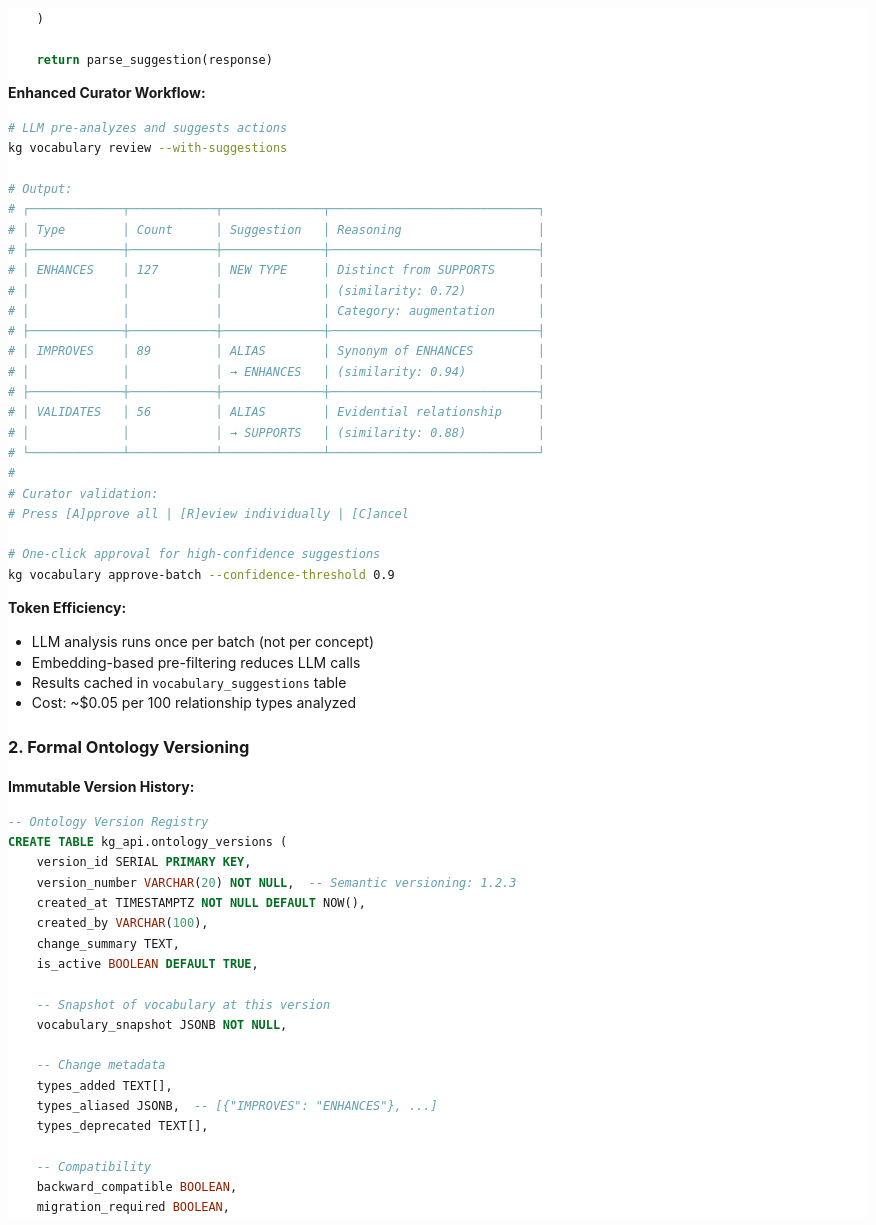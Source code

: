```python
    )

    return parse_suggestion(response)
```

**Enhanced Curator Workflow:**

```bash
# LLM pre-analyzes and suggests actions
kg vocabulary review --with-suggestions

# Output:
# ┌─────────────┬────────────┬──────────────┬─────────────────────────────┐
# │ Type        │ Count      │ Suggestion   │ Reasoning                   │
# ├─────────────┼────────────┼──────────────┼─────────────────────────────┤
# │ ENHANCES    │ 127        │ NEW TYPE     │ Distinct from SUPPORTS      │
# │             │            │              │ (similarity: 0.72)          │
# │             │            │              │ Category: augmentation      │
# ├─────────────┼────────────┼──────────────┼─────────────────────────────┤
# │ IMPROVES    │ 89         │ ALIAS        │ Synonym of ENHANCES         │
# │             │            │ → ENHANCES   │ (similarity: 0.94)          │
# ├─────────────┼────────────┼──────────────┼─────────────────────────────┤
# │ VALIDATES   │ 56         │ ALIAS        │ Evidential relationship     │
# │             │            │ → SUPPORTS   │ (similarity: 0.88)          │
# └─────────────┴────────────┴──────────────┴─────────────────────────────┘
#
# Curator validation:
# Press [A]pprove all | [R]eview individually | [C]ancel

# One-click approval for high-confidence suggestions
kg vocabulary approve-batch --confidence-threshold 0.9
```

**Token Efficiency:**

- LLM analysis runs once per batch (not per concept)
- Embedding-based pre-filtering reduces LLM calls
- Results cached in `vocabulary_suggestions` table
- Cost: ~$0.05 per 100 relationship types analyzed

### 2. Formal Ontology Versioning

**Immutable Version History:**

```sql
-- Ontology Version Registry
CREATE TABLE kg_api.ontology_versions (
    version_id SERIAL PRIMARY KEY,
    version_number VARCHAR(20) NOT NULL,  -- Semantic versioning: 1.2.3
    created_at TIMESTAMPTZ NOT NULL DEFAULT NOW(),
    created_by VARCHAR(100),
    change_summary TEXT,
    is_active BOOLEAN DEFAULT TRUE,

    -- Snapshot of vocabulary at this version
    vocabulary_snapshot JSONB NOT NULL,

    -- Change metadata
    types_added TEXT[],
    types_aliased JSONB,  -- [{"IMPROVES": "ENHANCES"}, ...]
    types_deprecated TEXT[],

    -- Compatibility
    backward_compatible BOOLEAN,
    migration_required BOOLEAN,

```